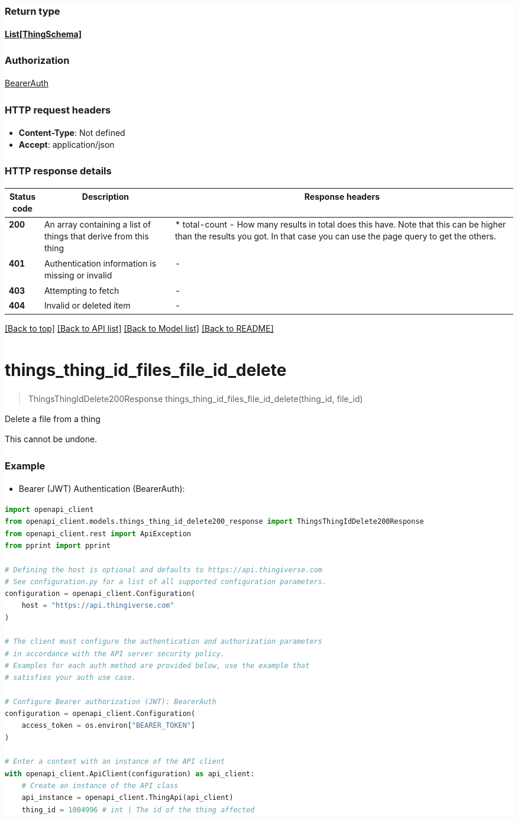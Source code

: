 ### Return type

[**List[ThingSchema]**](ThingSchema.md)

### Authorization

[BearerAuth](../README.md#BearerAuth)

### HTTP request headers

 - **Content-Type**: Not defined
 - **Accept**: application/json

### HTTP response details

| Status code | Description | Response headers |
|-------------|-------------|------------------|
**200** | An array containing a list of things that derive from this thing |  * total-count - How many results in total does this have. Note that this can be higher than the results you got. In that case you can use the page query to get the others. <br>  |
**401** | Authentication information is missing or invalid |  -  |
**403** | Attempting to fetch |  -  |
**404** | Invalid or deleted item |  -  |

[[Back to top]](#) [[Back to API list]](../README.md#documentation-for-api-endpoints) [[Back to Model list]](../README.md#documentation-for-models) [[Back to README]](../README.md)

# **things_thing_id_files_file_id_delete**
> ThingsThingIdDelete200Response things_thing_id_files_file_id_delete(thing_id, file_id)

Delete a file from a thing

This cannot be undone.

### Example

* Bearer (JWT) Authentication (BearerAuth):

```python
import openapi_client
from openapi_client.models.things_thing_id_delete200_response import ThingsThingIdDelete200Response
from openapi_client.rest import ApiException
from pprint import pprint

# Defining the host is optional and defaults to https://api.thingiverse.com
# See configuration.py for a list of all supported configuration parameters.
configuration = openapi_client.Configuration(
    host = "https://api.thingiverse.com"
)

# The client must configure the authentication and authorization parameters
# in accordance with the API server security policy.
# Examples for each auth method are provided below, use the example that
# satisfies your auth use case.

# Configure Bearer authorization (JWT): BearerAuth
configuration = openapi_client.Configuration(
    access_token = os.environ["BEARER_TOKEN"]
)

# Enter a context with an instance of the API client
with openapi_client.ApiClient(configuration) as api_client:
    # Create an instance of the API class
    api_instance = openapi_client.ThingApi(api_client)
    thing_id = 1004996 # int | The id of the thing affected
```